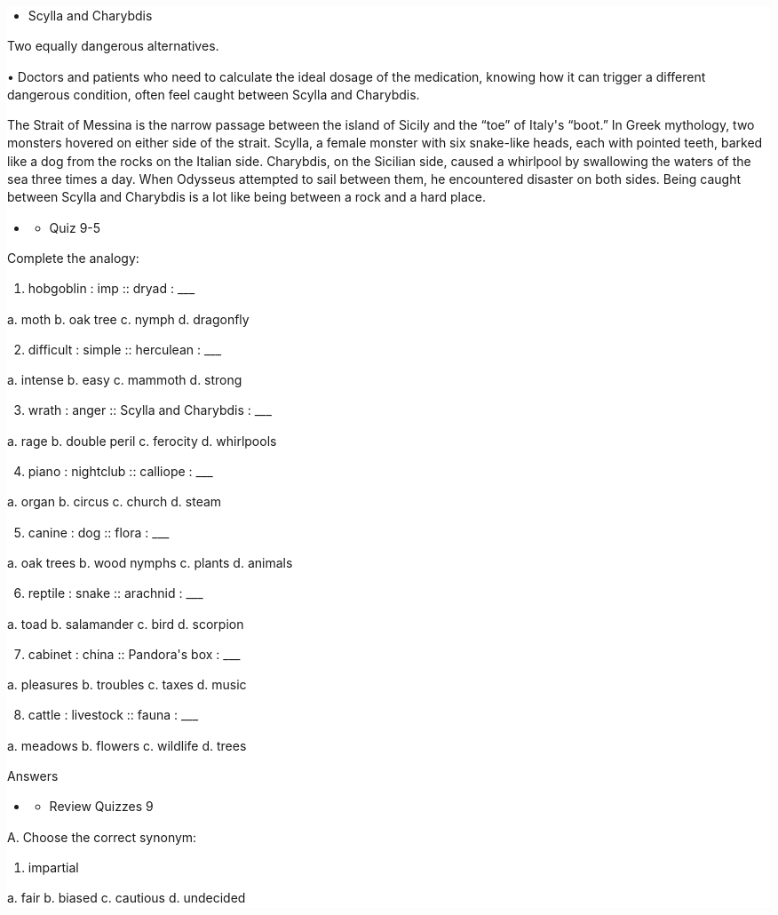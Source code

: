 - Scylla and Charybdis 

 Two equally dangerous alternatives. 

• Doctors and patients who need to calculate the ideal dosage of the medication, knowing how it can
trigger a different dangerous condition, often feel caught between Scylla and Charybdis. 

The  Strait  of  Messina  is  the  narrow  passage  between  the  island  of  Sicily  and  the  “toe”  of  Italy's
“boot.”  In  Greek  mythology,  two  monsters  hovered  on  either  side  of  the  strait.  Scylla,  a  female
monster with six snake-like heads, each with pointed teeth, barked like a dog from the rocks on the
Italian side. Charybdis, on the Sicilian side, caused a whirlpool by swallowing the waters of the sea
three times a day. When Odysseus attempted to sail between them, he encountered disaster on both
sides.  Being  caught  between  Scylla  and  Charybdis  is  a  lot  like  being  between  a  rock  and  a  hard
place.

- - Quiz 9-5

Complete the analogy:
1. hobgoblin : imp :: dryad : ___

a. moth b. oak tree c. nymph d. dragonfly

2. difficult : simple :: herculean : ___

a. intense b. easy c. mammoth d. strong

3. wrath : anger :: Scylla and Charybdis : ___

a. rage b. double peril c. ferocity d. whirlpools

4. piano : nightclub :: calliope : ___

a. organ b. circus c. church d. steam

5. canine : dog :: flora : ___

a. oak trees b. wood nymphs c. plants d. animals

6. reptile : snake :: arachnid : ___

a. toad b. salamander c. bird d. scorpion

7. cabinet : china :: Pandora's box : ___

a. pleasures b. troubles c. taxes d. music

8. cattle : livestock :: fauna : ___

a. meadows b. flowers c. wildlife d. trees

Answers

- - Review Quizzes 9

A. Choose the correct synonym:
1. impartial

a. fair b. biased c. cautious d. undecided
